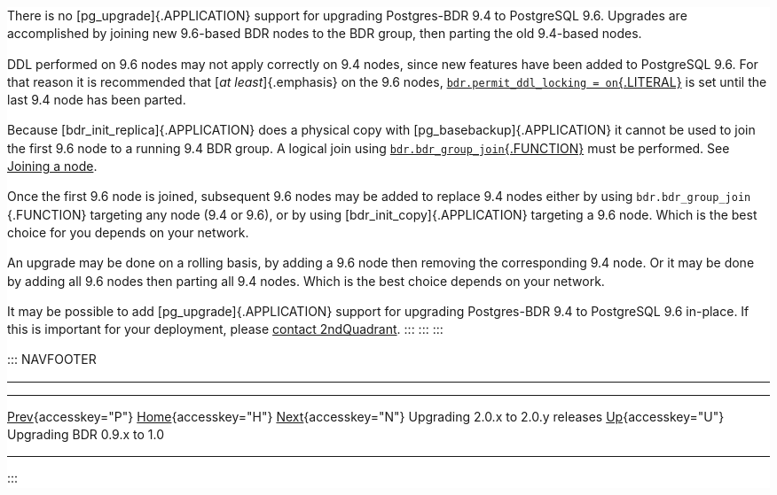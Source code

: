 There is no [pg_upgrade]{.APPLICATION} support for upgrading
Postgres-BDR 9.4 to PostgreSQL 9.6. Upgrades are accomplished by joining
new 9.6-based BDR nodes to the BDR group, then parting the old 9.4-based
nodes.

DDL performed on 9.6 nodes may not apply correctly on 9.4 nodes, since
new features have been added to PostgreSQL 9.6. For that reason it is
recommended that [*at least*]{.emphasis} on the 9.6 nodes,
[`bdr.permit_ddl_locking = on`{.LITERAL}](bdr-configuration-variables.md#GUC-BDR-PERMIT-DDL-LOCKING)
is set until the last 9.4 node has been parted.

Because [bdr_init_replica]{.APPLICATION} does a physical copy with
[pg_basebackup]{.APPLICATION} it cannot be used to join the first 9.6
node to a running 9.4 BDR group. A logical join using
[`bdr.bdr_group_join`{.FUNCTION}](functions-node-mgmt.md#FUNCTION-BDR-GROUP-JOIN)
must be performed. See [Joining a node](node-management-joining.md).

Once the first 9.6 node is joined, subsequent 9.6 nodes may be added to
replace 9.4 nodes either by using `bdr.bdr_group_join`{.FUNCTION}
targeting any node (9.4 or 9.6), or by using
[bdr_init_copy]{.APPLICATION} targeting a 9.6 node. Which is the best
choice for you depends on your network.

An upgrade may be done on a rolling basis, by adding a 9.6 node then
removing the corresponding 9.4 node. Or it may be done by adding all 9.6
nodes then parting all 9.4 nodes. Which is the best choice depends on
your network.

It may be possible to add [pg_upgrade]{.APPLICATION} support for
upgrading Postgres-BDR 9.4 to PostgreSQL 9.6 in-place. If this is
important for your deployment, please [contact
2ndQuadrant](http://2ndquadrant.com).
:::
:::
:::

::: NAVFOOTER

------------------------------------------------------------------------

  ----------------------------------- ----------------------------------- -----------------------------------
  [Prev](x4413.md){accesskey="P"}    [Home](index.md){accesskey="H"}    [Next](x4529.md){accesskey="N"}
  Upgrading 2.0.x to 2.0.y releases    [Up](upgrade.md){accesskey="U"}           Upgrading BDR 0.9.x to 1.0
  ----------------------------------- ----------------------------------- -----------------------------------
:::
